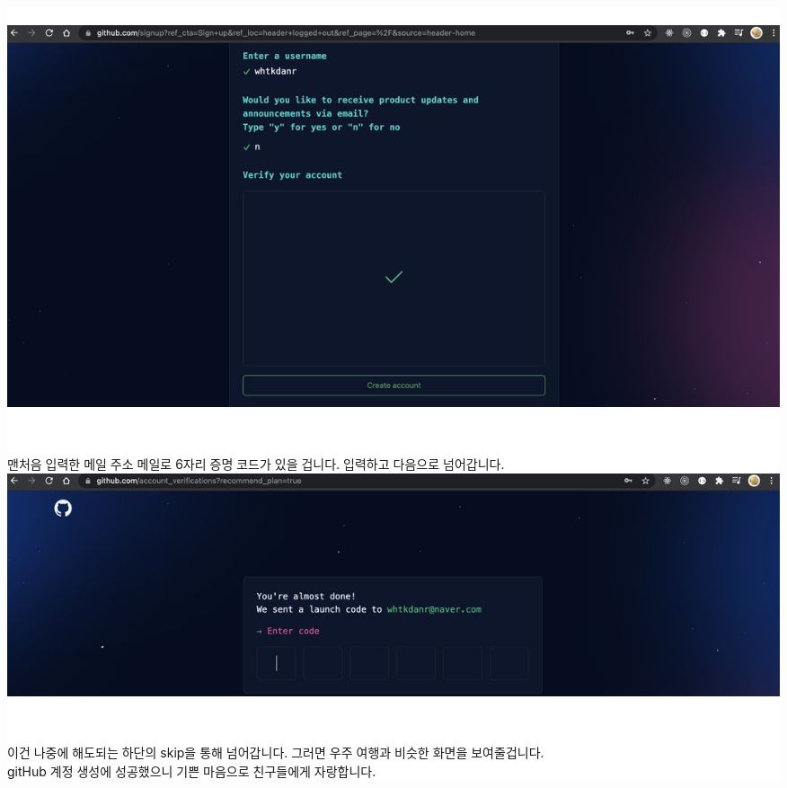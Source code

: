 <br><img src="./image/05.png" width="100%" height="100%">

<br>

맨처음 입력한 메일 주소 메일로 6자리 증명 코드가 있을 겁니다. 입력하고 다음으로 넘어갑니다.
<br><img src="./image/06.png" width="100%" height="100%">

<br>

이건 나중에 해도되는 하단의 skip을 통해 넘어갑니다. 그러면 우주 여행과 비슷한 화면을 보여줄겁니다.<br>
gitHub 계정 생성에 성공했으니 기쁜 마음으로 친구들에게 자랑합니다. 